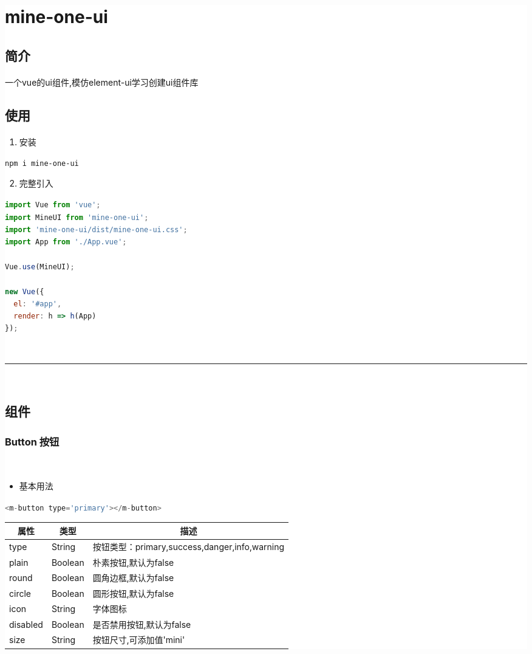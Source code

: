 # mine-one-ui

## 简介

一个vue的ui组件,模仿element-ui学习创建ui组件库

## 使用

1. 安装

```
npm i mine-one-ui
```

2. 完整引入

```js
import Vue from 'vue';
import MineUI from 'mine-one-ui';
import 'mine-one-ui/dist/mine-one-ui.css';
import App from './App.vue';

Vue.use(MineUI);

new Vue({
  el: '#app',
  render: h => h(App)
});
```

<br>

---

<br>

## 组件

### Button 按钮

<br>

* 基本用法
```js
<m-button type='primary'></m-button>
```

| 属性     | 类型     | 描述                                          |
|--------- |-------- |----------------------------------------------|
| type     | String  | 按钮类型：primary,success,danger,info,warning | 
| plain    | Boolean | 朴素按钮,默认为false                          |
| round    | Boolean | 圆角边框,默认为false                          |
| circle   | Boolean | 圆形按钮,默认为false                          |
| icon     | String  | 字体图标                                     |
| disabled | Boolean | 是否禁用按钮,默认为false                      |
| size     | String  | 按钮尺寸,可添加值'mini'                       |
